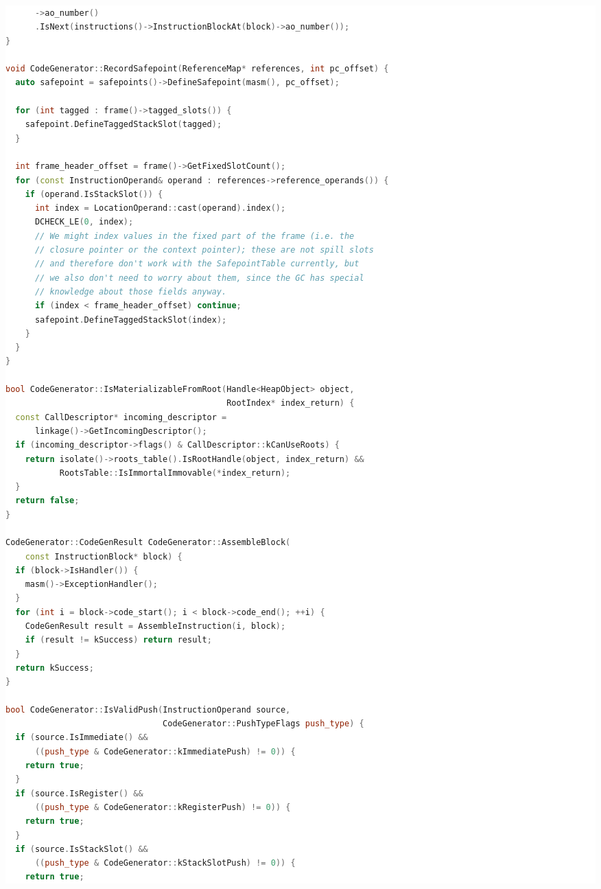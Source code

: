 ```cpp
      ->ao_number()
      .IsNext(instructions()->InstructionBlockAt(block)->ao_number());
}

void CodeGenerator::RecordSafepoint(ReferenceMap* references, int pc_offset) {
  auto safepoint = safepoints()->DefineSafepoint(masm(), pc_offset);

  for (int tagged : frame()->tagged_slots()) {
    safepoint.DefineTaggedStackSlot(tagged);
  }

  int frame_header_offset = frame()->GetFixedSlotCount();
  for (const InstructionOperand& operand : references->reference_operands()) {
    if (operand.IsStackSlot()) {
      int index = LocationOperand::cast(operand).index();
      DCHECK_LE(0, index);
      // We might index values in the fixed part of the frame (i.e. the
      // closure pointer or the context pointer); these are not spill slots
      // and therefore don't work with the SafepointTable currently, but
      // we also don't need to worry about them, since the GC has special
      // knowledge about those fields anyway.
      if (index < frame_header_offset) continue;
      safepoint.DefineTaggedStackSlot(index);
    }
  }
}

bool CodeGenerator::IsMaterializableFromRoot(Handle<HeapObject> object,
                                             RootIndex* index_return) {
  const CallDescriptor* incoming_descriptor =
      linkage()->GetIncomingDescriptor();
  if (incoming_descriptor->flags() & CallDescriptor::kCanUseRoots) {
    return isolate()->roots_table().IsRootHandle(object, index_return) &&
           RootsTable::IsImmortalImmovable(*index_return);
  }
  return false;
}

CodeGenerator::CodeGenResult CodeGenerator::AssembleBlock(
    const InstructionBlock* block) {
  if (block->IsHandler()) {
    masm()->ExceptionHandler();
  }
  for (int i = block->code_start(); i < block->code_end(); ++i) {
    CodeGenResult result = AssembleInstruction(i, block);
    if (result != kSuccess) return result;
  }
  return kSuccess;
}

bool CodeGenerator::IsValidPush(InstructionOperand source,
                                CodeGenerator::PushTypeFlags push_type) {
  if (source.IsImmediate() &&
      ((push_type & CodeGenerator::kImmediatePush) != 0)) {
    return true;
  }
  if (source.IsRegister() &&
      ((push_type & CodeGenerator::kRegisterPush) != 0)) {
    return true;
  }
  if (source.IsStackSlot() &&
      ((push_type & CodeGenerator::kStackSlotPush) != 0)) {
    return true;
```